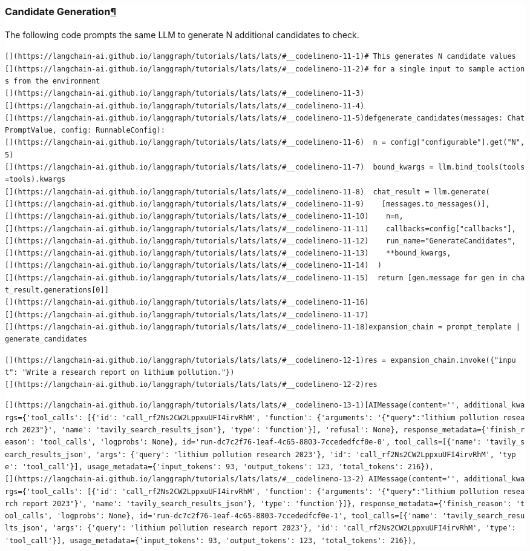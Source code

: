 
### Candidate Generation[¶](https://langchain-ai.github.io/langgraph/tutorials/lats/lats/#candidate-generation "Permanent link")

The following code prompts the same LLM to generate N additional candidates to check.

```
[](https://langchain-ai.github.io/langgraph/tutorials/lats/lats/#__codelineno-11-1)# This generates N candidate values
[](https://langchain-ai.github.io/langgraph/tutorials/lats/lats/#__codelineno-11-2)# for a single input to sample actions from the environment
[](https://langchain-ai.github.io/langgraph/tutorials/lats/lats/#__codelineno-11-3)
[](https://langchain-ai.github.io/langgraph/tutorials/lats/lats/#__codelineno-11-4)
[](https://langchain-ai.github.io/langgraph/tutorials/lats/lats/#__codelineno-11-5)defgenerate_candidates(messages: ChatPromptValue, config: RunnableConfig):
[](https://langchain-ai.github.io/langgraph/tutorials/lats/lats/#__codelineno-11-6)  n = config["configurable"].get("N", 5)
[](https://langchain-ai.github.io/langgraph/tutorials/lats/lats/#__codelineno-11-7)  bound_kwargs = llm.bind_tools(tools=tools).kwargs
[](https://langchain-ai.github.io/langgraph/tutorials/lats/lats/#__codelineno-11-8)  chat_result = llm.generate(
[](https://langchain-ai.github.io/langgraph/tutorials/lats/lats/#__codelineno-11-9)    [messages.to_messages()],
[](https://langchain-ai.github.io/langgraph/tutorials/lats/lats/#__codelineno-11-10)    n=n,
[](https://langchain-ai.github.io/langgraph/tutorials/lats/lats/#__codelineno-11-11)    callbacks=config["callbacks"],
[](https://langchain-ai.github.io/langgraph/tutorials/lats/lats/#__codelineno-11-12)    run_name="GenerateCandidates",
[](https://langchain-ai.github.io/langgraph/tutorials/lats/lats/#__codelineno-11-13)    **bound_kwargs,
[](https://langchain-ai.github.io/langgraph/tutorials/lats/lats/#__codelineno-11-14)  )
[](https://langchain-ai.github.io/langgraph/tutorials/lats/lats/#__codelineno-11-15)  return [gen.message for gen in chat_result.generations[0]]
[](https://langchain-ai.github.io/langgraph/tutorials/lats/lats/#__codelineno-11-16)
[](https://langchain-ai.github.io/langgraph/tutorials/lats/lats/#__codelineno-11-17)
[](https://langchain-ai.github.io/langgraph/tutorials/lats/lats/#__codelineno-11-18)expansion_chain = prompt_template | generate_candidates

```


```
[](https://langchain-ai.github.io/langgraph/tutorials/lats/lats/#__codelineno-12-1)res = expansion_chain.invoke({"input": "Write a research report on lithium pollution."})
[](https://langchain-ai.github.io/langgraph/tutorials/lats/lats/#__codelineno-12-2)res

```


```
[](https://langchain-ai.github.io/langgraph/tutorials/lats/lats/#__codelineno-13-1)[AIMessage(content='', additional_kwargs={'tool_calls': [{'id': 'call_rf2Ns2CW2LppxuUFI4irvRhM', 'function': {'arguments': '{"query":"lithium pollution research 2023"}', 'name': 'tavily_search_results_json'}, 'type': 'function'}], 'refusal': None}, response_metadata={'finish_reason': 'tool_calls', 'logprobs': None}, id='run-dc7c2f76-1eaf-4c65-8803-7ccededfcf0e-0', tool_calls=[{'name': 'tavily_search_results_json', 'args': {'query': 'lithium pollution research 2023'}, 'id': 'call_rf2Ns2CW2LppxuUFI4irvRhM', 'type': 'tool_call'}], usage_metadata={'input_tokens': 93, 'output_tokens': 123, 'total_tokens': 216}),
[](https://langchain-ai.github.io/langgraph/tutorials/lats/lats/#__codelineno-13-2) AIMessage(content='', additional_kwargs={'tool_calls': [{'id': 'call_rf2Ns2CW2LppxuUFI4irvRhM', 'function': {'arguments': '{"query":"lithium pollution research report 2023"}', 'name': 'tavily_search_results_json'}, 'type': 'function'}]}, response_metadata={'finish_reason': 'tool_calls', 'logprobs': None}, id='run-dc7c2f76-1eaf-4c65-8803-7ccededfcf0e-1', tool_calls=[{'name': 'tavily_search_results_json', 'args': {'query': 'lithium pollution research report 2023'}, 'id': 'call_rf2Ns2CW2LppxuUFI4irvRhM', 'type': 'tool_call'}], usage_metadata={'input_tokens': 93, 'output_tokens': 123, 'total_tokens': 216}),
```